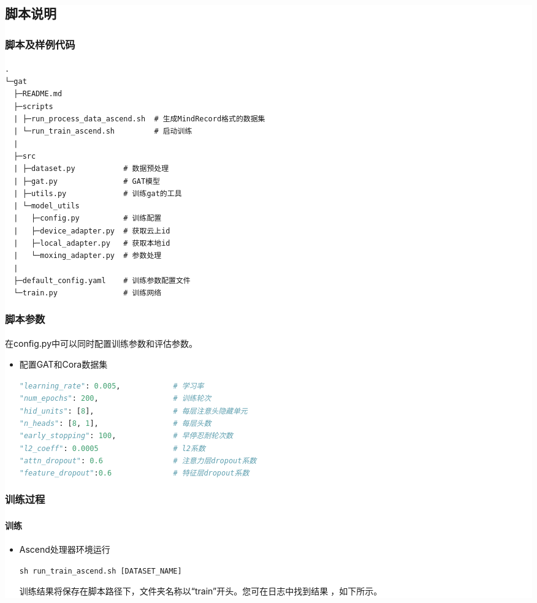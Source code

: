 ## 脚本说明

### 脚本及样例代码

```shell
.
└─gat
  ├─README.md
  ├─scripts
  | ├─run_process_data_ascend.sh  # 生成MindRecord格式的数据集
  | └─run_train_ascend.sh         # 启动训练
  |
  ├─src
  | ├─dataset.py           # 数据预处理
  | ├─gat.py               # GAT模型
  | ├─utils.py             # 训练gat的工具
  | └─model_utils
  |   ├─config.py          # 训练配置
  |   ├─device_adapter.py  # 获取云上id
  |   ├─local_adapter.py   # 获取本地id
  |   └─moxing_adapter.py  # 参数处理
  |
  ├─default_config.yaml    # 训练参数配置文件
  └─train.py               # 训练网络
```

### 脚本参数

在config.py中可以同时配置训练参数和评估参数。

- 配置GAT和Cora数据集

  ```python
  "learning_rate": 0.005,            # 学习率
  "num_epochs": 200,                 # 训练轮次
  "hid_units": [8],                  # 每层注意头隐藏单元
  "n_heads": [8, 1],                 # 每层头数
  "early_stopping": 100,             # 早停忍耐轮次数
  "l2_coeff": 0.0005                 # l2系数
  "attn_dropout": 0.6                # 注意力层dropout系数
  "feature_dropout":0.6              # 特征层dropout系数
  ```

### 训练过程

#### 训练

- Ascend处理器环境运行

  ```python
  sh run_train_ascend.sh [DATASET_NAME]
  ```

  训练结果将保存在脚本路径下，文件夹名称以“train”开头。您可在日志中找到结果
  ，如下所示。
